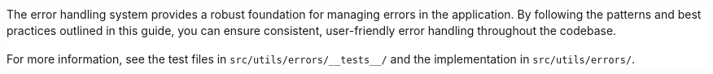 The error handling system provides a robust foundation for managing errors in the application. By following the patterns and best practices outlined in this guide, you can ensure consistent, user-friendly error handling throughout the codebase.

For more information, see the test files in `src/utils/errors/__tests__/` and the implementation in `src/utils/errors/`.
